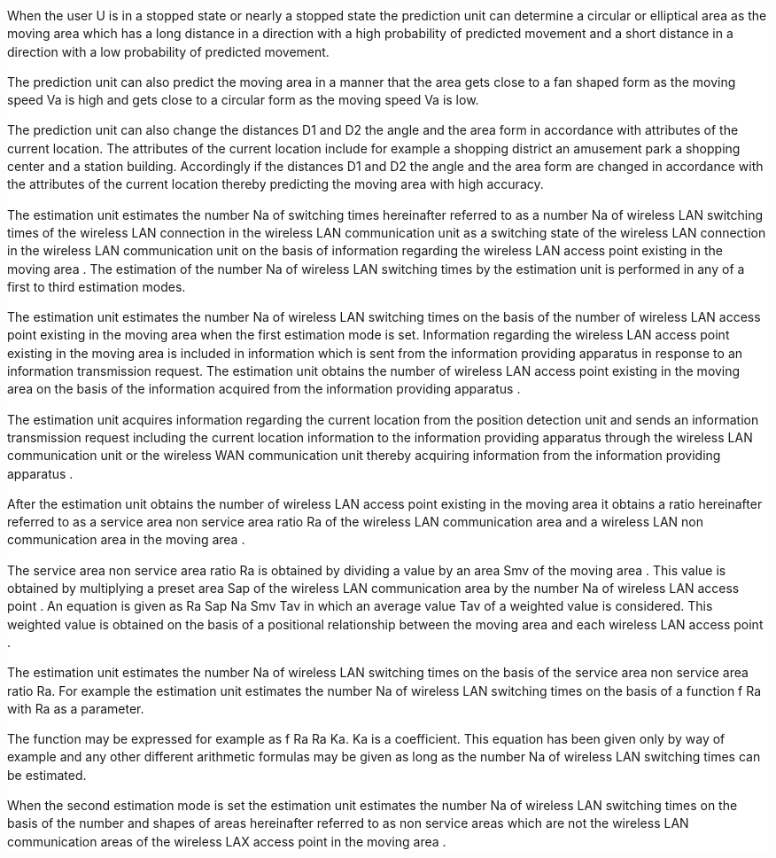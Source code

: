 When the user U is in a stopped state or nearly a stopped state the prediction unit can determine a circular or elliptical area as the moving area which has a long distance in a direction with a high probability of predicted movement and a short distance in a direction with a low probability of predicted movement.

The prediction unit can also predict the moving area in a manner that the area gets close to a fan shaped form as the moving speed Va is high and gets close to a circular form as the moving speed Va is low.

The prediction unit can also change the distances D1 and D2 the angle and the area form in accordance with attributes of the current location. The attributes of the current location include for example a shopping district an amusement park a shopping center and a station building. Accordingly if the distances D1 and D2 the angle and the area form are changed in accordance with the attributes of the current location thereby predicting the moving area with high accuracy.

The estimation unit estimates the number Na of switching times hereinafter referred to as a number Na of wireless LAN switching times of the wireless LAN connection in the wireless LAN communication unit as a switching state of the wireless LAN connection in the wireless LAN communication unit on the basis of information regarding the wireless LAN access point existing in the moving area . The estimation of the number Na of wireless LAN switching times by the estimation unit is performed in any of a first to third estimation modes.

The estimation unit estimates the number Na of wireless LAN switching times on the basis of the number of wireless LAN access point existing in the moving area when the first estimation mode is set. Information regarding the wireless LAN access point existing in the moving area is included in information which is sent from the information providing apparatus in response to an information transmission request. The estimation unit obtains the number of wireless LAN access point existing in the moving area on the basis of the information acquired from the information providing apparatus .

The estimation unit acquires information regarding the current location from the position detection unit and sends an information transmission request including the current location information to the information providing apparatus through the wireless LAN communication unit or the wireless WAN communication unit thereby acquiring information from the information providing apparatus .

After the estimation unit obtains the number of wireless LAN access point existing in the moving area it obtains a ratio hereinafter referred to as a service area non service area ratio Ra of the wireless LAN communication area and a wireless LAN non communication area in the moving area .

The service area non service area ratio Ra is obtained by dividing a value by an area Smv of the moving area . This value is obtained by multiplying a preset area Sap of the wireless LAN communication area by the number Na of wireless LAN access point . An equation is given as Ra Sap Na Smv Tav in which an average value Tav of a weighted value is considered. This weighted value is obtained on the basis of a positional relationship between the moving area and each wireless LAN access point .

The estimation unit estimates the number Na of wireless LAN switching times on the basis of the service area non service area ratio Ra. For example the estimation unit estimates the number Na of wireless LAN switching times on the basis of a function f Ra with Ra as a parameter.

The function may be expressed for example as f Ra Ra Ka. Ka is a coefficient. This equation has been given only by way of example and any other different arithmetic formulas may be given as long as the number Na of wireless LAN switching times can be estimated.

When the second estimation mode is set the estimation unit estimates the number Na of wireless LAN switching times on the basis of the number and shapes of areas hereinafter referred to as non service areas which are not the wireless LAN communication areas of the wireless LAX access point in the moving area .
